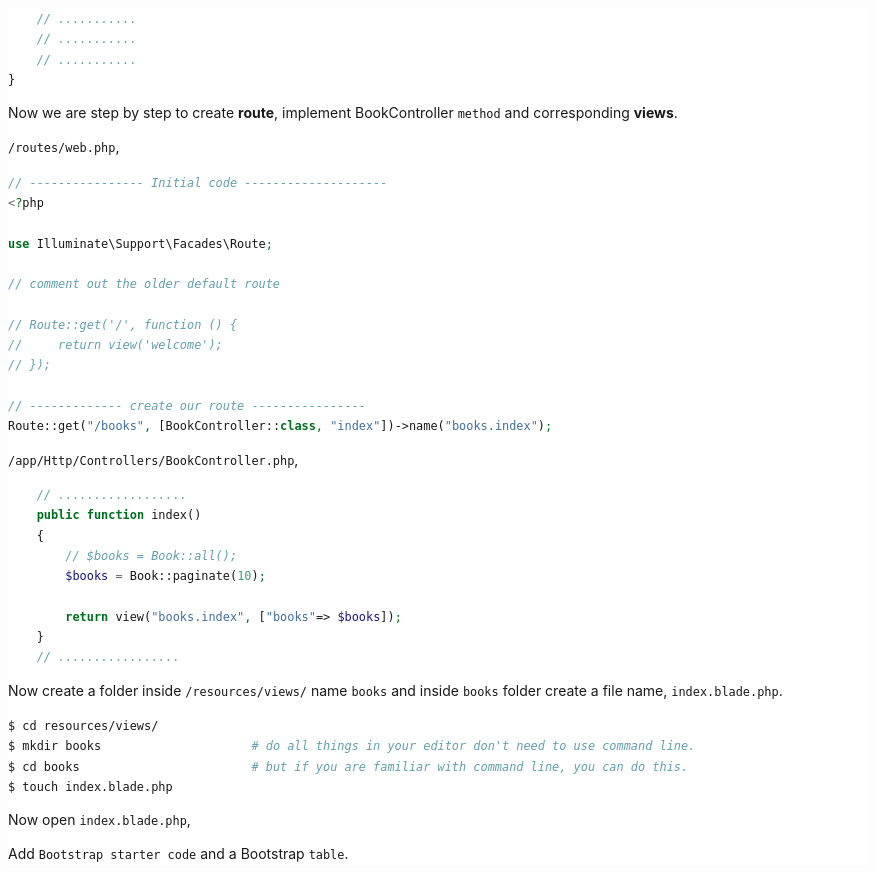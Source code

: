 ```php
    // ...........
    // ...........
    // ...........
}
```

Now we are step by step to create **route**, implement BookController `method` and corresponding **views**.

`/routes/web.php`,

```php
// ---------------- Initial code --------------------
<?php

use Illuminate\Support\Facades\Route;

// comment out the older default route

// Route::get('/', function () {
//     return view('welcome');
// });

// ------------- create our route ----------------
Route::get("/books", [BookController::class, "index"])->name("books.index");
```

`/app/Http/Controllers/BookController.php`,

```php
    // ..................
    public function index()
    {
        // $books = Book::all();
        $books = Book::paginate(10);

        return view("books.index", ["books"=> $books]);
    }
    // .................
```

Now create a folder inside `/resources/views/` name `books` and inside `books` folder create a file name,
`index.blade.php`.

```bash
$ cd resources/views/
$ mkdir books                     # do all things in your editor don't need to use command line.
$ cd books                        # but if you are familiar with command line, you can do this.    
$ touch index.blade.php
```

Now open `index.blade.php`,

Add `Bootstrap starter code` and a Bootstrap `table`.
